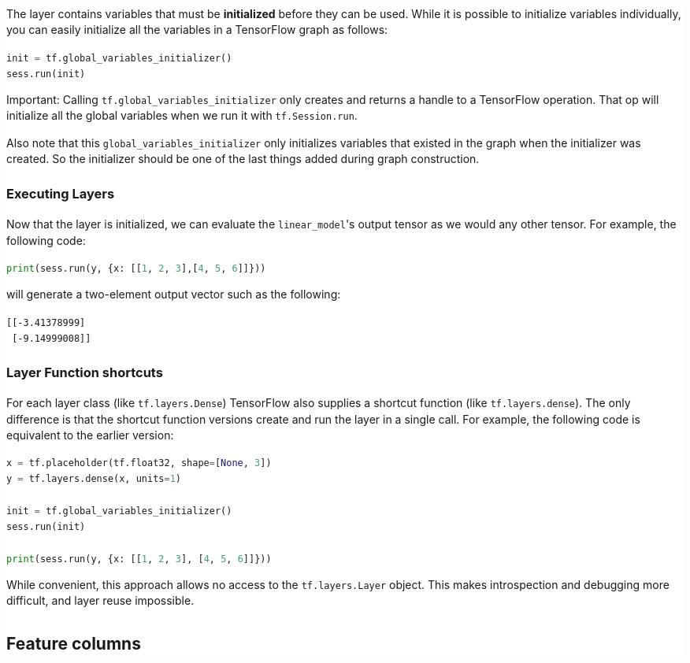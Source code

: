The layer contains variables that must be **initialized** before they can be
used. While it is possible to initialize variables individually, you can easily
initialize all the variables in a TensorFlow graph as follows:

```python
init = tf.global_variables_initializer()
sess.run(init)
```

Important: Calling `tf.global_variables_initializer` only
creates and returns a handle to a TensorFlow operation. That op
will initialize all the global variables when we run it with `tf.Session.run`.

Also note that this `global_variables_initializer` only initializes variables
that existed in the graph when the  initializer was created. So the initializer
should be one of the last things added during graph construction.

### Executing Layers

Now that the layer is initialized, we can evaluate the `linear_model`'s output
tensor as we would any other tensor. For example, the following code:

```python
print(sess.run(y, {x: [[1, 2, 3],[4, 5, 6]]}))
```

will generate a two-element output vector such as the following:

```
[[-3.41378999]
 [-9.14999008]]
```

### Layer Function shortcuts

For each layer class (like `tf.layers.Dense`) TensorFlow also supplies a
shortcut function (like `tf.layers.dense`). The only difference is that the
shortcut function versions create and run the layer in a single call. For
example, the following code is equivalent to the earlier version:

```python
x = tf.placeholder(tf.float32, shape=[None, 3])
y = tf.layers.dense(x, units=1)

init = tf.global_variables_initializer()
sess.run(init)

print(sess.run(y, {x: [[1, 2, 3], [4, 5, 6]]}))
```

While convenient, this approach allows no access to the `tf.layers.Layer`
object. This makes introspection and debugging more difficult,
and layer reuse impossible.

## Feature columns

